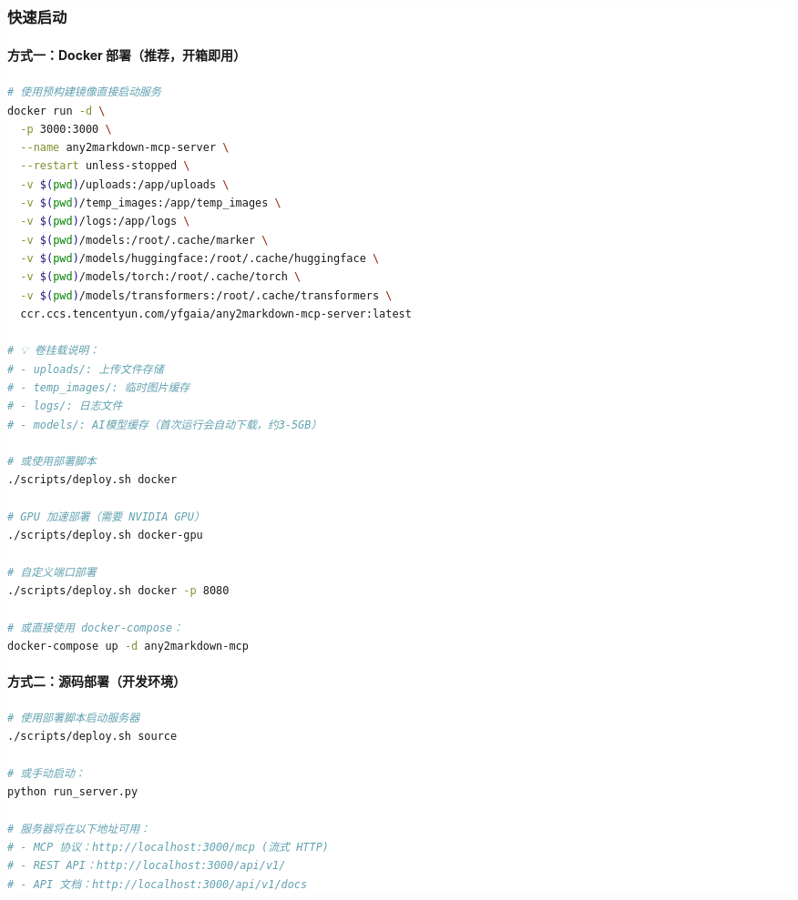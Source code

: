 ### 快速启动

#### 方式一：Docker 部署（推荐，开箱即用）

```bash
# 使用预构建镜像直接启动服务
docker run -d \
  -p 3000:3000 \
  --name any2markdown-mcp-server \
  --restart unless-stopped \
  -v $(pwd)/uploads:/app/uploads \
  -v $(pwd)/temp_images:/app/temp_images \
  -v $(pwd)/logs:/app/logs \
  -v $(pwd)/models:/root/.cache/marker \
  -v $(pwd)/models/huggingface:/root/.cache/huggingface \
  -v $(pwd)/models/torch:/root/.cache/torch \
  -v $(pwd)/models/transformers:/root/.cache/transformers \
  ccr.ccs.tencentyun.com/yfgaia/any2markdown-mcp-server:latest

# 💡 卷挂载说明：
# - uploads/: 上传文件存储
# - temp_images/: 临时图片缓存  
# - logs/: 日志文件
# - models/: AI模型缓存（首次运行会自动下载，约3-5GB）

# 或使用部署脚本
./scripts/deploy.sh docker

# GPU 加速部署（需要 NVIDIA GPU）
./scripts/deploy.sh docker-gpu

# 自定义端口部署
./scripts/deploy.sh docker -p 8080

# 或直接使用 docker-compose：
docker-compose up -d any2markdown-mcp
```

#### 方式二：源码部署（开发环境）

```bash
# 使用部署脚本启动服务器
./scripts/deploy.sh source

# 或手动启动：
python run_server.py

# 服务器将在以下地址可用：
# - MCP 协议：http://localhost:3000/mcp (流式 HTTP)
# - REST API：http://localhost:3000/api/v1/
# - API 文档：http://localhost:3000/api/v1/docs
```
